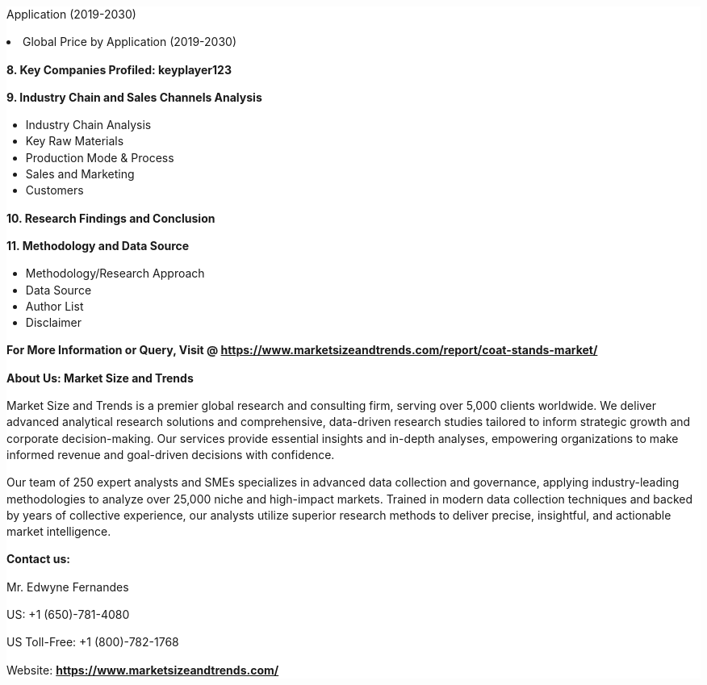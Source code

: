 Application (2019-2030)</li><li>Global Price by Application (2019-2030)</li></ul><p><strong>8. Key Companies Profiled: keyplayer123</strong></p><p><strong>9. Industry Chain and Sales Channels Analysis</strong></p><ul><li>Industry Chain Analysis</li><li>Key Raw Materials</li><li>Production Mode &amp; Process</li><li>Sales and Marketing</li><li>Customers</li></ul><p><strong>10. Research Findings and Conclusion</strong></p><p><strong>11. Methodology and Data Source</strong></p><ul><li>Methodology/Research Approach</li><li>Data Source</li><li>Author List</li><li>Disclaimer</li></ul></p><p><strong>For More Information or Query, Visit @ <a href="https://www.marketsizeandtrends.com/report/coat-stands-market/">https://www.marketsizeandtrends.com/report/coat-stands-market/</a></strong></p><p><strong>About Us: Market Size and Trends</strong></p><p>Market Size and Trends is a premier global research and consulting firm, serving over 5,000 clients worldwide. We deliver advanced analytical research solutions and comprehensive, data-driven research studies tailored to inform strategic growth and corporate decision-making. Our services provide essential insights and in-depth analyses, empowering organizations to make informed revenue and goal-driven decisions with confidence.</p><p>Our team of 250 expert analysts and SMEs specializes in advanced data collection and governance, applying industry-leading methodologies to analyze over 25,000 niche and high-impact markets. Trained in modern data collection techniques and backed by years of collective experience, our analysts utilize superior research methods to deliver precise, insightful, and actionable market intelligence.</p><p><strong>Contact us:</strong></p><p>Mr. Edwyne Fernandes</p><p>US: +1 (650)-781-4080</p><p>US Toll-Free: +1 (800)-782-1768</p><p>Website: <strong><a href="https://www.marketsizeandtrends.com/">https://www.marketsizeandtrends.com/</a></strong></p>
